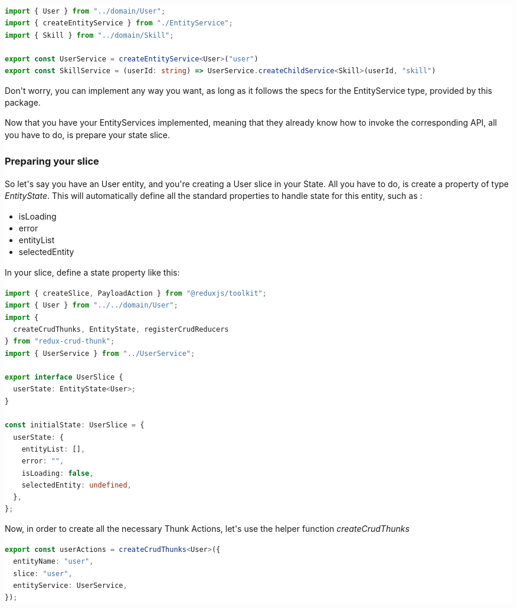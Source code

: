 ```typescript
import { User } from "../domain/User";
import { createEntityService } from "./EntityService";
import { Skill } from "../domain/Skill";

export const UserService = createEntityService<User>("user")
export const SkillService = (userId: string) => UserService.createChildService<Skill>(userId, "skill")
```

Don't worry, you can implement any way you want, as long as it follows the specs for the EntityService<T> type, provided by this package.

Now that you have your EntityServices implemented, meaning that they already know how to invoke the corresponding API, all you have to do, is prepare your state slice.

### Preparing your slice

So let's say you have an User entity, and you're creating a User slice in your State. All you have to do, is create a property of type *EntityState<User>*. This will automatically define all the standard properties to handle state for this entity, such as :
- isLoading
- error
- entityList
- selectedEntity

In your slice, define a state property like this:
```typescript
import { createSlice, PayloadAction } from "@reduxjs/toolkit";
import { User } from "../../domain/User";
import {
  createCrudThunks, EntityState, registerCrudReducers
} from "redux-crud-thunk";
import { UserService } from "../UserService";

export interface UserSlice {
  userState: EntityState<User>;
}

const initialState: UserSlice = {
  userState: {
    entityList: [],
    error: "",
    isLoading: false,
    selectedEntity: undefined,
  },
};

```

Now, in order to create all the necessary Thunk Actions, let's use the helper function *createCrudThunks*

```typescript
export const userActions = createCrudThunks<User>({
  entityName: "user",
  slice: "user",
  entityService: UserService,
});
```
